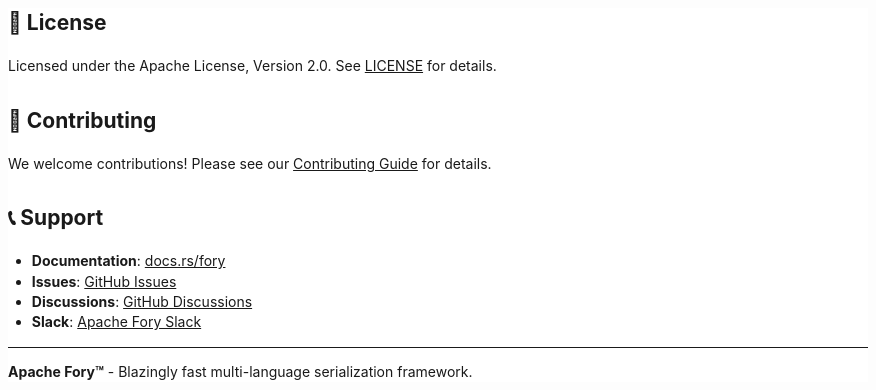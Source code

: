 ## 📄 License

Licensed under the Apache License, Version 2.0. See [LICENSE](https://github.com/apache/fory/blob/main/LICENSE) for details.

## 🤝 Contributing

We welcome contributions! Please see our [Contributing Guide](https://github.com/apache/fory/blob/main/CONTRIBUTING.md) for details.

## 📞 Support

- **Documentation**: [docs.rs/fory](https://docs.rs/fory)
- **Issues**: [GitHub Issues](https://github.com/apache/fory/issues)
- **Discussions**: [GitHub Discussions](https://github.com/apache/fory/discussions)
- **Slack**: [Apache Fory Slack](https://join.slack.com/t/fory-project/shared_invite/zt-1u8soj4qc-ieYEu7ciHOqA2mo47llS8A)

---

**Apache Fory™** - Blazingly fast multi-language serialization framework.
